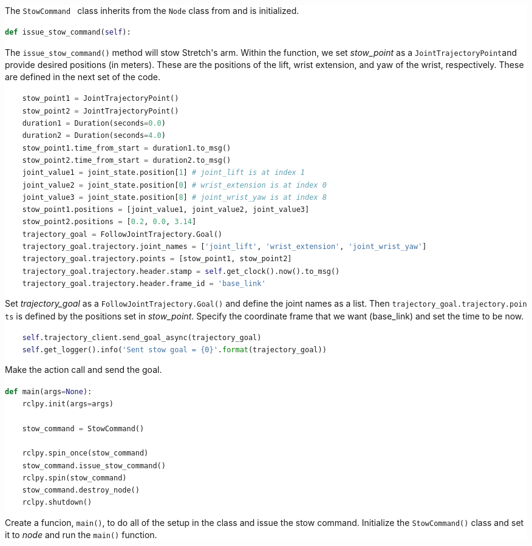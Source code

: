 The `StowCommand ` class inherits from the `Node` class from and is initialized.

```python
def issue_stow_command(self):
```

The `issue_stow_command()` method will stow Stretch's arm. Within the function, we set *stow_point* as a `JointTrajectoryPoint`and provide desired positions (in meters). These are the positions of the lift, wrist extension, and yaw of the wrist, respectively. These are defined in the next set of the code.

```python
    stow_point1 = JointTrajectoryPoint()
    stow_point2 = JointTrajectoryPoint()
    duration1 = Duration(seconds=0.0)
    duration2 = Duration(seconds=4.0)
    stow_point1.time_from_start = duration1.to_msg()
    stow_point2.time_from_start = duration2.to_msg()
    joint_value1 = joint_state.position[1] # joint_lift is at index 1
    joint_value2 = joint_state.position[0] # wrist_extension is at index 0
    joint_value3 = joint_state.position[8] # joint_wrist_yaw is at index 8
    stow_point1.positions = [joint_value1, joint_value2, joint_value3]
    stow_point2.positions = [0.2, 0.0, 3.14]
    trajectory_goal = FollowJointTrajectory.Goal()
    trajectory_goal.trajectory.joint_names = ['joint_lift', 'wrist_extension', 'joint_wrist_yaw']
    trajectory_goal.trajectory.points = [stow_point1, stow_point2]
    trajectory_goal.trajectory.header.stamp = self.get_clock().now().to_msg()
    trajectory_goal.trajectory.header.frame_id = 'base_link'
```

Set *trajectory_goal* as a `FollowJointTrajectory.Goal()` and define the joint names as a list. Then `trajectory_goal.trajectory.points` is defined by the positions set in *stow_point*. Specify the coordinate frame that we want (base_link) and set the time to be now.

```python
    self.trajectory_client.send_goal_async(trajectory_goal)
    self.get_logger().info('Sent stow goal = {0}'.format(trajectory_goal))
```
Make the action call and send the goal.

```python
def main(args=None):
    rclpy.init(args=args)
     
    stow_command = StowCommand()
    
    rclpy.spin_once(stow_command)
    stow_command.issue_stow_command()
    rclpy.spin(stow_command)
    stow_command.destroy_node()
    rclpy.shutdown()
```

Create a funcion, `main()`, to do all of the setup in the class and issue the stow command. Initialize the `StowCommand()` class and set it to *node* and run the `main()` function.
